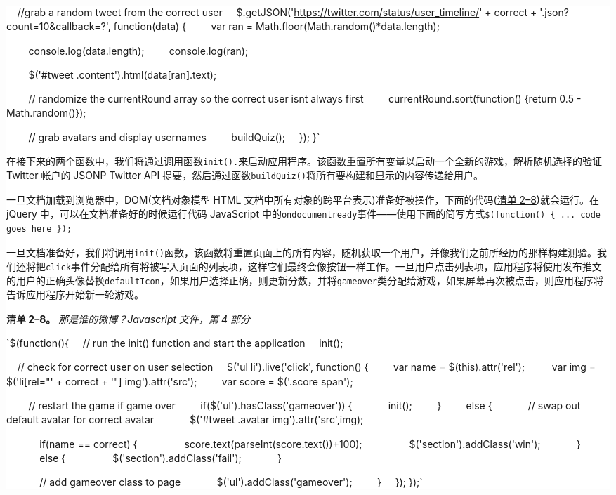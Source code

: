    //grab a random tweet from the correct user
    $.getJSON('https://twitter.com/status/user_timeline/' + correct +
'.json?count=10&callback=?', function(data) {
        var ran = Math.floor(Math.random()*data.length);

        console.log(data.length);
        console.log(ran);

        $('#tweet .content').html(data[ran].text);

        // randomize the currentRound array so the correct user isnt always first
        currentRound.sort(function() {return 0.5 - Math.random()});

        // grab avatars and display usernames
        buildQuiz();
    });
}`

在接下来的两个函数中，我们将通过调用函数`init().`来启动应用程序。该函数重置所有变量以启动一个全新的游戏，解析随机选择的验证 Twitter 帐户的 JSONP Twitter API 提要，然后通过函数`buildQuiz()`将所有要构建和显示的内容传递给用户。

一旦文档加载到浏览器中，DOM(文档对象模型 HTML 文档中所有对象的跨平台表示)准备好被操作，下面的代码([清单 2–8](#list_2_8))就会运行。在 jQuery 中，可以在文档准备好的时候运行代码 JavaScript 中的`ondocumentready`事件——使用下面的简写方式`$(function() { ... code goes here });`

一旦文档准备好，我们将调用`init()`函数，该函数将重置页面上的所有内容，随机获取一个用户，并像我们之前所经历的那样构建测验。我们还将把`click`事件分配给所有将被写入页面的列表项，这样它们最终会像按钮一样工作。一旦用户点击列表项，应用程序将使用发布推文的用户的正确头像替换`defaultIcon`，如果用户选择正确，则更新分数，并将`gameover`类分配给游戏，如果屏幕再次被点击，则应用程序将告诉应用程序开始新一轮游戏。

**清单 2–8。** *那是谁的微博？Javascript 文件，第 4 部分*

`$(function(){
    // run the init() function and start the application
    init();

    // check for correct user on user selection
    $('ul li').live('click', function() {
        var name = $(this).attr('rel');` `        var img = $('li[rel="' + correct + '"] img').attr('src');
        var score = $('.score span');

        // restart the game if game over
        if($('ul').hasClass('gameover')) {
            init();
        }
        else {
            // swap out default avatar for correct avatar
            $('#tweet .avatar img').attr('src',img);

            if(name == correct) {
                score.text(parseInt(score.text())+100);
                $('section').addClass('win');
            }
            else {
                $('section').addClass('fail');
            }

            // add gameover class to page
            $('ul').addClass('gameover');
        }
    });
});`
